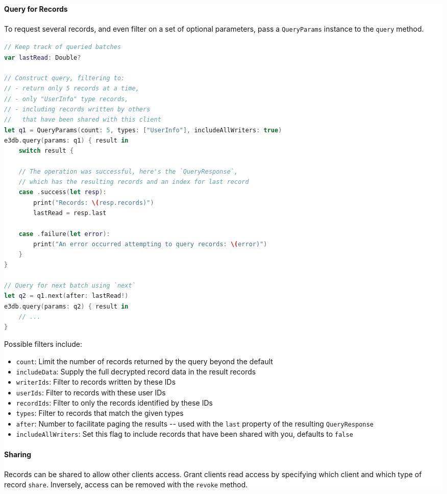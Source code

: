 #### Query for Records

To request several records, and even filter on a set of optional parameters,
pass a `QueryParams` instance to the `query` method.

```swift
// Keep track of queried batches
var lastRead: Double?

// Construct query, filtering to:
// - return only 5 records at a time,
// - only "UserInfo" type records,
// - including records written by others
//   that have been shared with this client
let q1 = QueryParams(count: 5, types: ["UserInfo"], includeAllWriters: true)
e3db.query(params: q1) { result in
    switch result {

    // The operation was successful, here's the `QueryResponse`,
    // which has the resulting records and an index for last record
    case .success(let resp):
        print("Records: \(resp.records)")
        lastRead = resp.last

    case .failure(let error):
        print("An error occurred attempting to query records: \(error)")
    }
}

// Query for next batch using `next`
let q2 = q1.next(after: lastRead!)
e3db.query(params: q2) { result in
    // ...
}
```

Possible filters include:
- `count`: Limit the number of records returned by the query beyond the default
- `includeData`: Supply the full decrypted record data in the result records
- `writerIds`: Filter to records written by these IDs
- `userIds`: Filter to records with these user IDs
- `recordIds`: Filter to only the records identified by these IDs
- `types`: Filter to records that match the given types
- `after`: Number to facilitate paging the results -- used with the `last`
  property of the resulting `QueryResponse`
- `includeAllWriters`: Set this flag to include records that have been shared
  with you, defaults to `false`

#### Sharing

Records can be shared to allow other clients access. Grant clients read access
by specifying which client and which type of record `share`. Inversely, access
can be removed with the `revoke` method.
